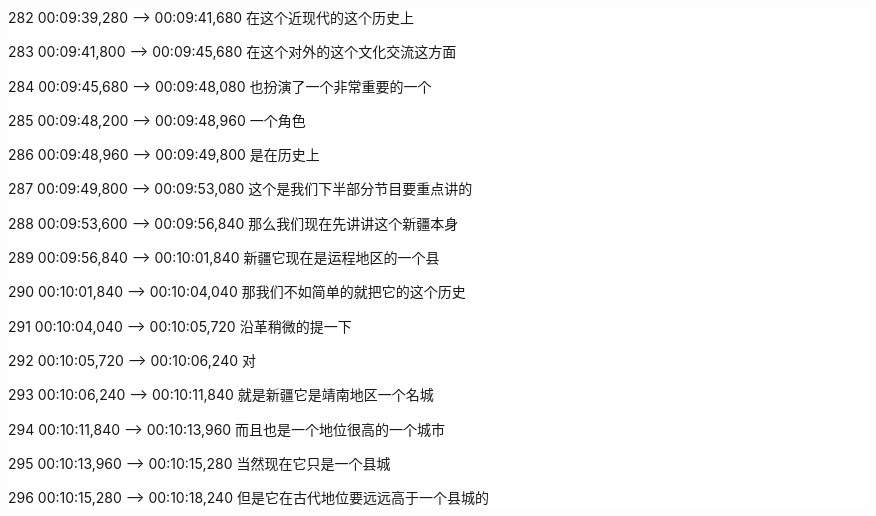 282
00:09:39,280 --> 00:09:41,680
在这个近现代的这个历史上

283
00:09:41,800 --> 00:09:45,680
在这个对外的这个文化交流这方面

284
00:09:45,680 --> 00:09:48,080
也扮演了一个非常重要的一个

285
00:09:48,200 --> 00:09:48,960
一个角色

286
00:09:48,960 --> 00:09:49,800
是在历史上

287
00:09:49,800 --> 00:09:53,080
这个是我们下半部分节目要重点讲的

288
00:09:53,600 --> 00:09:56,840
那么我们现在先讲讲这个新疆本身

289
00:09:56,840 --> 00:10:01,840
新疆它现在是运程地区的一个县

290
00:10:01,840 --> 00:10:04,040
那我们不如简单的就把它的这个历史

291
00:10:04,040 --> 00:10:05,720
沿革稍微的提一下

292
00:10:05,720 --> 00:10:06,240
对

293
00:10:06,240 --> 00:10:11,840
就是新疆它是靖南地区一个名城

294
00:10:11,840 --> 00:10:13,960
而且也是一个地位很高的一个城市

295
00:10:13,960 --> 00:10:15,280
当然现在它只是一个县城

296
00:10:15,280 --> 00:10:18,240
但是它在古代地位要远远高于一个县城的
